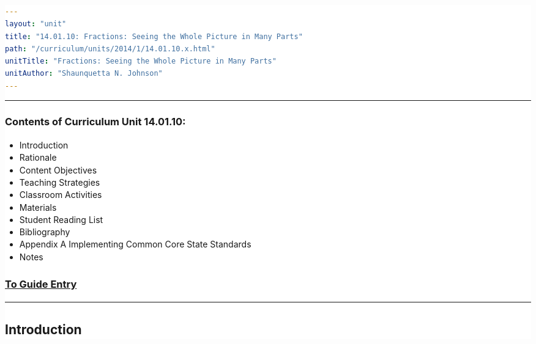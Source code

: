```yaml
---
layout: "unit"
title: "14.01.10: Fractions: Seeing the Whole Picture in Many Parts"
path: "/curriculum/units/2014/1/14.01.10.x.html"
unitTitle: "Fractions: Seeing the Whole Picture in Many Parts"
unitAuthor: "Shaunquetta N. Johnson"
---
```

<body>
<hr/>
<h3>
Contents of Curriculum Unit 14.01.10:
</h3>
<ul>
<li>
Introduction
</li>
<li>
Rationale
</li>
<li>
Content Objectives
</li>
<li>
Teaching Strategies
</li>
<li>
Classroom Activities
</li>
<li>
Materials
</li>
<li>
Student Reading List
</li>
<li>
Bibliography
</li>
<li>
Appendix A Implementing Common Core State Standards
</li>
<li>
Notes
</li>
</ul>
<h3>
<a href="../../../guides/2014/1/14.01.10.x.html">
To Guide Entry
</a>
</h3>
<hr/>
<h2>
Introduction
</h2>
<p>